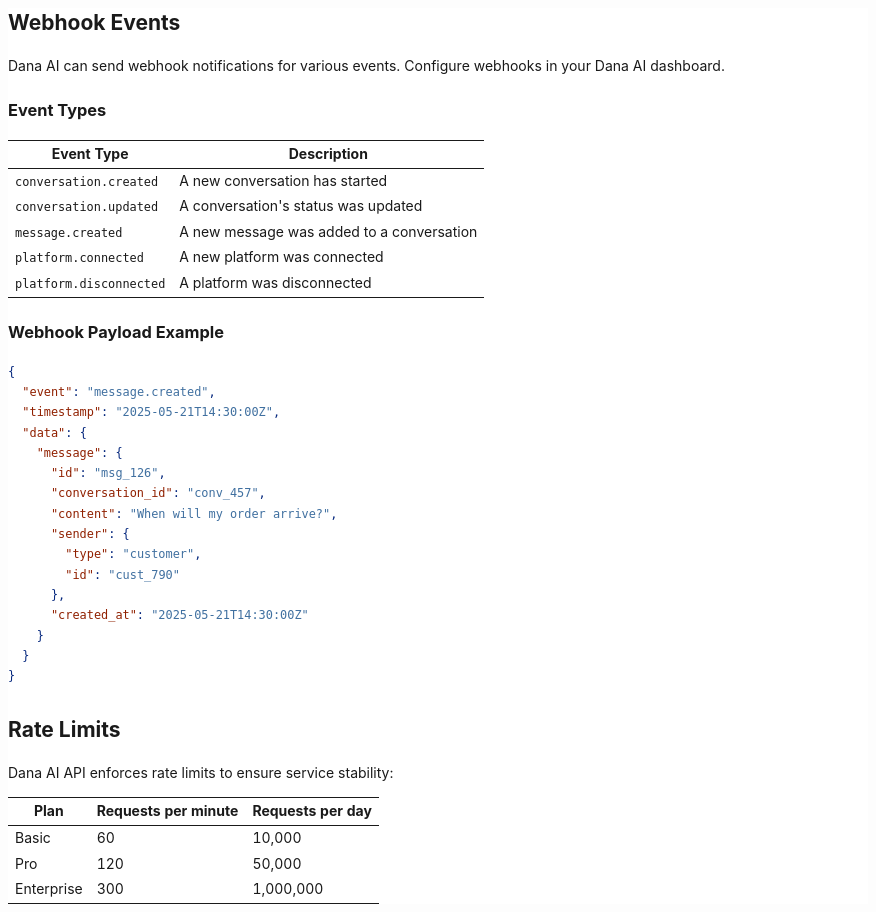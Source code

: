 ## Webhook Events

Dana AI can send webhook notifications for various events. Configure webhooks in your Dana AI dashboard.

### Event Types

| Event Type | Description |
|------------|-------------|
| `conversation.created` | A new conversation has started |
| `conversation.updated` | A conversation's status was updated |
| `message.created` | A new message was added to a conversation |
| `platform.connected` | A new platform was connected |
| `platform.disconnected` | A platform was disconnected |

### Webhook Payload Example

```json
{
  "event": "message.created",
  "timestamp": "2025-05-21T14:30:00Z",
  "data": {
    "message": {
      "id": "msg_126",
      "conversation_id": "conv_457",
      "content": "When will my order arrive?",
      "sender": {
        "type": "customer",
        "id": "cust_790"
      },
      "created_at": "2025-05-21T14:30:00Z"
    }
  }
}
```

## Rate Limits

Dana AI API enforces rate limits to ensure service stability:

| Plan | Requests per minute | Requests per day |
|------|---------------------|------------------|
| Basic | 60 | 10,000 |
| Pro | 120 | 50,000 |
| Enterprise | 300 | 1,000,000 |
